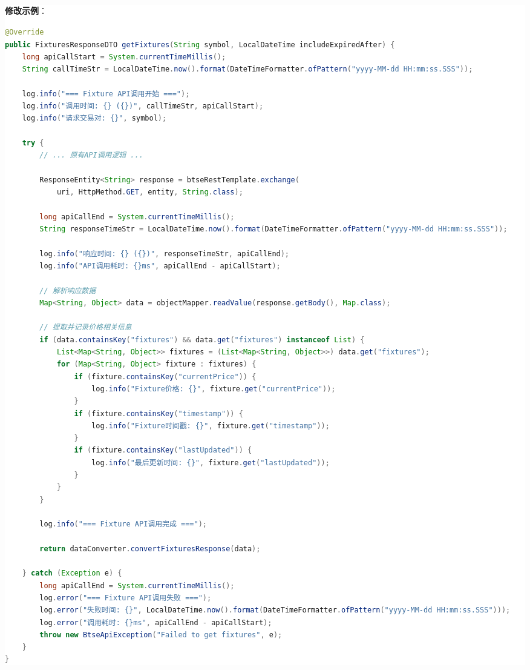 **修改示例**：
```java
@Override
public FixturesResponseDTO getFixtures(String symbol, LocalDateTime includeExpiredAfter) {
    long apiCallStart = System.currentTimeMillis();
    String callTimeStr = LocalDateTime.now().format(DateTimeFormatter.ofPattern("yyyy-MM-dd HH:mm:ss.SSS"));
    
    log.info("=== Fixture API调用开始 ===");
    log.info("调用时间: {} ({})", callTimeStr, apiCallStart);
    log.info("请求交易对: {}", symbol);
    
    try {
        // ... 原有API调用逻辑 ...
        
        ResponseEntity<String> response = btseRestTemplate.exchange(
            uri, HttpMethod.GET, entity, String.class);
            
        long apiCallEnd = System.currentTimeMillis();
        String responseTimeStr = LocalDateTime.now().format(DateTimeFormatter.ofPattern("yyyy-MM-dd HH:mm:ss.SSS"));
        
        log.info("响应时间: {} ({})", responseTimeStr, apiCallEnd);
        log.info("API调用耗时: {}ms", apiCallEnd - apiCallStart);
        
        // 解析响应数据
        Map<String, Object> data = objectMapper.readValue(response.getBody(), Map.class);
        
        // 提取并记录价格相关信息
        if (data.containsKey("fixtures") && data.get("fixtures") instanceof List) {
            List<Map<String, Object>> fixtures = (List<Map<String, Object>>) data.get("fixtures");
            for (Map<String, Object> fixture : fixtures) {
                if (fixture.containsKey("currentPrice")) {
                    log.info("Fixture价格: {}", fixture.get("currentPrice"));
                }
                if (fixture.containsKey("timestamp")) {
                    log.info("Fixture时间戳: {}", fixture.get("timestamp"));
                }
                if (fixture.containsKey("lastUpdated")) {
                    log.info("最后更新时间: {}", fixture.get("lastUpdated"));
                }
            }
        }
        
        log.info("=== Fixture API调用完成 ===");
        
        return dataConverter.convertFixturesResponse(data);
        
    } catch (Exception e) {
        long apiCallEnd = System.currentTimeMillis();
        log.error("=== Fixture API调用失败 ===");
        log.error("失败时间: {}", LocalDateTime.now().format(DateTimeFormatter.ofPattern("yyyy-MM-dd HH:mm:ss.SSS")));
        log.error("调用耗时: {}ms", apiCallEnd - apiCallStart);
        throw new BtseApiException("Failed to get fixtures", e);
    }
}
```
